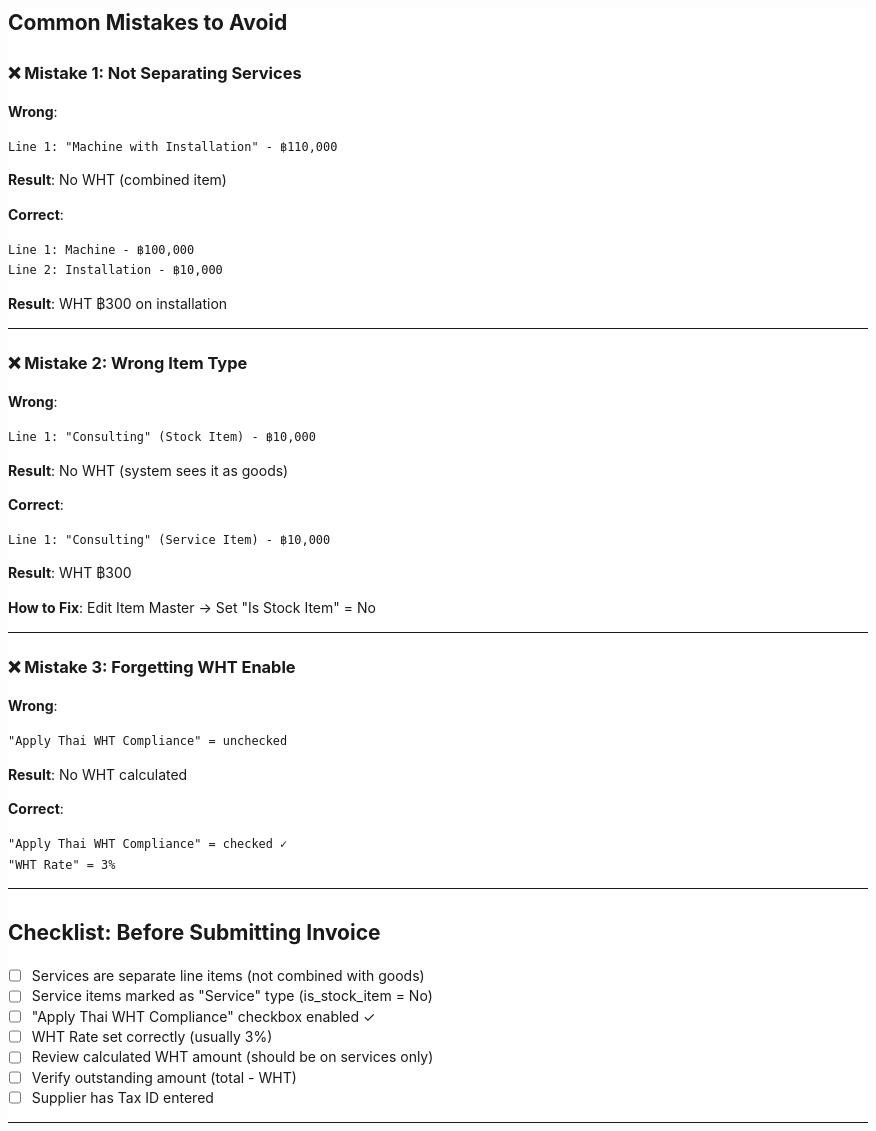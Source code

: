 
## Common Mistakes to Avoid

### ❌ Mistake 1: Not Separating Services
**Wrong**:
```
Line 1: "Machine with Installation" - ฿110,000
```
**Result**: No WHT (combined item)

**Correct**:
```
Line 1: Machine - ฿100,000
Line 2: Installation - ฿10,000
```
**Result**: WHT ฿300 on installation

---

### ❌ Mistake 2: Wrong Item Type
**Wrong**:
```
Line 1: "Consulting" (Stock Item) - ฿10,000
```
**Result**: No WHT (system sees it as goods)

**Correct**:
```
Line 1: "Consulting" (Service Item) - ฿10,000
```
**Result**: WHT ฿300

**How to Fix**: Edit Item Master → Set "Is Stock Item" = No

---

### ❌ Mistake 3: Forgetting WHT Enable
**Wrong**:
```
"Apply Thai WHT Compliance" = unchecked
```
**Result**: No WHT calculated

**Correct**:
```
"Apply Thai WHT Compliance" = checked ✓
"WHT Rate" = 3%
```

---

## Checklist: Before Submitting Invoice

- [ ] Services are separate line items (not combined with goods)
- [ ] Service items marked as "Service" type (is_stock_item = No)
- [ ] "Apply Thai WHT Compliance" checkbox enabled ✓
- [ ] WHT Rate set correctly (usually 3%)
- [ ] Review calculated WHT amount (should be on services only)
- [ ] Verify outstanding amount (total - WHT)
- [ ] Supplier has Tax ID entered

---
